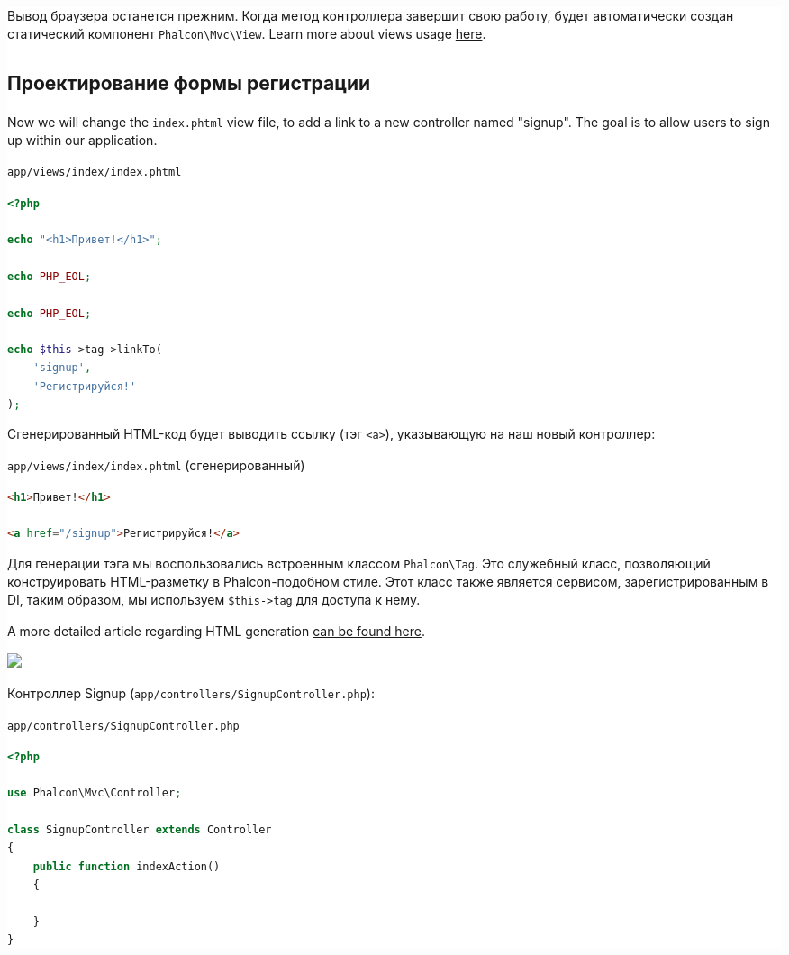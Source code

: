 Вывод браузера останется прежним. Когда метод контроллера завершит свою работу, будет автоматически создан статический компонент `Phalcon\Mvc\View`. Learn more about views usage [here](/3.4/en/views).

<a name='signup-form'></a>

## Проектирование формы регистрации

Now we will change the `index.phtml` view file, to add a link to a new controller named "signup". The goal is to allow users to sign up within our application.

`app/views/index/index.phtml`

```php
<?php

echo "<h1>Привет!</h1>";

echo PHP_EOL;

echo PHP_EOL;

echo $this->tag->linkTo(
    'signup',
    'Регистрируйся!'
);
```

Сгенерированный HTML-код будет выводить ссылку (тэг `<a>`), указывающую на наш новый контроллер:

`app/views/index/index.phtml` (сгенерированный)

```html
<h1>Привет!</h1>

<a href="/signup">Регистрируйся!</a>
```

Для генерации тэга мы воспользовались встроенным классом `Phalcon\Tag`. Это служебный класс, позволяющий конструировать HTML-разметку в Phalcon-подобном стиле. Этот класс также является сервисом, зарегистрированным в DI, таким образом, мы используем `$this->tag` для доступа к нему.

A more detailed article regarding HTML generation [can be found here](/3.4/en/tag).

![](/images/content/tutorial-basic-2.png)

Контроллер Signup (`app/controllers/SignupController.php`):

`app/controllers/SignupController.php`

```php
<?php

use Phalcon\Mvc\Controller;

class SignupController extends Controller
{
    public function indexAction()
    {

    }
}
```
